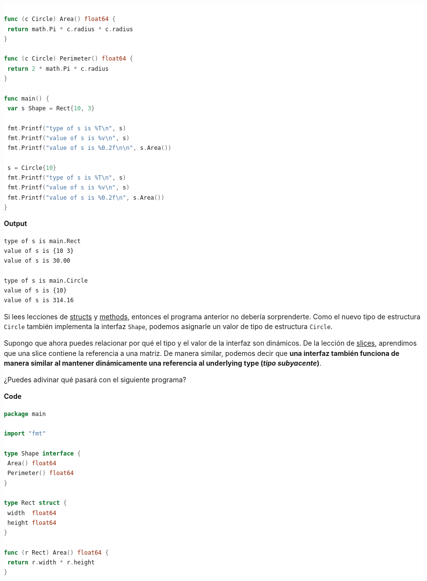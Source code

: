 ```go

func (c Circle) Area() float64 {
 return math.Pi * c.radius * c.radius
}

func (c Circle) Perimeter() float64 {
 return 2 * math.Pi * c.radius
}

func main() {
 var s Shape = Rect{10, 3}

 fmt.Printf("type of s is %T\n", s)
 fmt.Printf("value of s is %v\n", s)
 fmt.Printf("value of s is %0.2f\n\n", s.Area())

 s = Circle{10}
 fmt.Printf("type of s is %T\n", s)
 fmt.Printf("value of s is %v\n", s)
 fmt.Printf("value of s is %0.2f\n", s.Area())
}
```

**Output**

```
type of s is main.Rect
value of s is {10 3}
value of s is 30.00

type of s is main.Circle
value of s is {10}
value of s is 314.16
```

Si lees lecciones de [structs](../structs/structs.md) y [methods](../methods/methods.md), entonces el programa anterior no debería sorprenderte. Como el nuevo tipo de estructura `Circle` también implementa la interfaz `Shape`, podemos asignarle un valor de tipo de estructura `Circle`.

Supongo que ahora puedes relacionar por qué el tipo y el valor de la interfaz son dinámicos. De la lección de [slices](https://medium.com/rungo/the-anatomy-of-slices-in-go-6450e3bb2b94), aprendimos que una slice contiene la referencia a una matriz. De manera similar, podemos decir que **una interfaz también funciona de manera similar al mantener dinámicamente una referencia al underlying type (*tipo subyacente*)**.

¿Puedes adivinar qué pasará con el siguiente programa?

**Code**

```go
package main

import "fmt"

type Shape interface {
 Area() float64
 Perimeter() float64
}

type Rect struct {
 width  float64
 height float64
}

func (r Rect) Area() float64 {
 return r.width * r.height
}
```